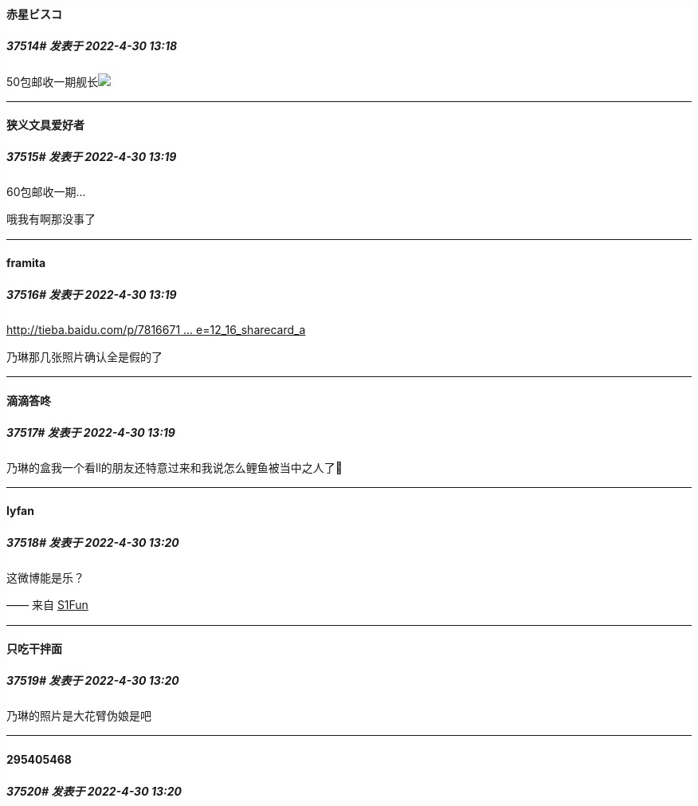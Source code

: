 ####  赤星ビスコ  
##### 37514#       发表于 2022-4-30 13:18

50包邮收一期舰长<img src="https://static.saraba1st.com/image/smiley/face2017/075.png" referrerpolicy="no-referrer">

*****

####  狭义文具爱好者  
##### 37515#       发表于 2022-4-30 13:19

60包邮收一期...

哦我有啊那没事了

*****

####  framita  
##### 37516#       发表于 2022-4-30 13:19

[http://tieba.baidu.com/p/7816671 ... e=12_16_sharecard_a](http://tieba.baidu.com/p/7816671174?&amp;share=9105&amp;fr=sharewise&amp;is_video=false&amp;unique=660ADC336CC8F7BBE0EE6D09B6EDB2F8&amp;st=1651295945&amp;client_type=1&amp;client_version=12.23.5.0&amp;sfc=copy&amp;share_from=post&amp;source=12_16_sharecard_a)

乃琳那几张照片确认全是假的了

*****

####  滴滴答咚  
##### 37517#       发表于 2022-4-30 13:19

乃琳的盒我一个看ll的朋友还特意过来和我说怎么鲤鱼被当中之人了🤣

*****

####  Iyfan  
##### 37518#       发表于 2022-4-30 13:20

这微博能是乐？

—— 来自 [S1Fun](https://s1fun.koalcat.com)

*****

####  只吃干拌面  
##### 37519#       发表于 2022-4-30 13:20

乃琳的照片是大花臂伪娘是吧

*****

####  295405468  
##### 37520#       发表于 2022-4-30 13:20
